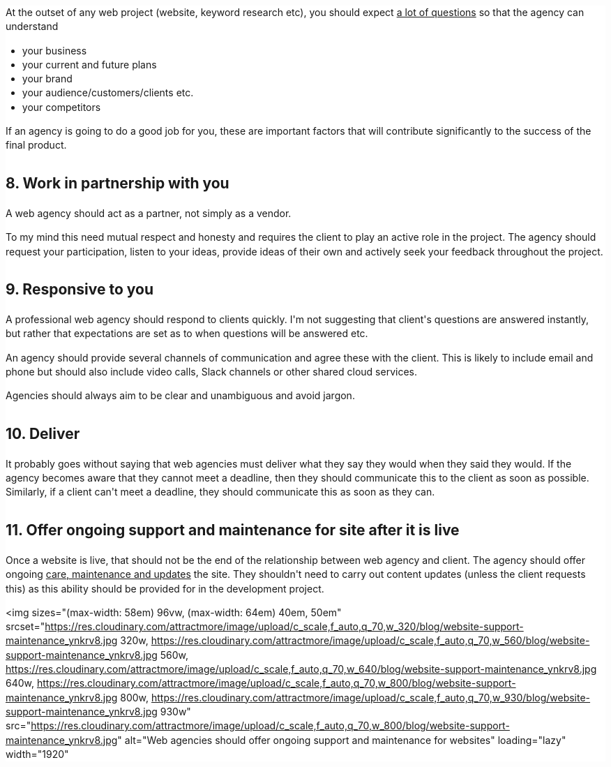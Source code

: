 At the outset of any web project (website, keyword research etc), you should expect [a lot of questions](https://www.attractmore.uk/services/website-creation/understanding-your-business/) so that the agency can understand

- your business
- your current and future plans
- your brand
- your audience/customers/clients etc.
- your competitors

If an agency is going to do a good job for you, these are important factors that will contribute significantly to the success of the final product.

## <a id="partnership"></a> 8. Work in partnership with you

A web agency should act as a partner, not simply as a vendor.

To my mind this need mutual respect and honesty and requires the client to play an active role in the project. The agency should request your participation, listen to your ideas, provide ideas of their own and actively seek your feedback throughout the project.

## <a id="responsive"></a> 9. Responsive to you

A professional web agency should respond to clients quickly. I'm not suggesting that client's questions are answered instantly, but rather that expectations are set as to when questions will be answered etc.

An agency should provide several channels of communication and agree these with the client. This is likely to include email and phone but should also include video calls, Slack channels or other shared cloud services.

Agencies should always aim to be clear and unambiguous and avoid jargon.

## <a id="deliver"></a> 10. Deliver

It probably goes without saying that web agencies must deliver what they say they would when they said they would. If the agency becomes aware that they cannot meet a deadline, then they should communicate this to the client as soon as possible. Similarly, if a client can't meet a deadline, they should communicate this as soon as they can.

## <a id="support"></a> 11. Offer ongoing support and maintenance for site after it is live

Once a website is live, that should not be the end of the relationship between web agency and client. The agency should offer ongoing [care, maintenance and updates](https://www.attractmore.uk/services/website-support-maintenance/) the site. They shouldn't need to carry out content updates (unless the client requests this) as this ability should be provided for in the development project.

<img
  sizes="(max-width: 58em) 96vw, (max-width: 64em) 40em, 50em"
  srcset="https://res.cloudinary.com/attractmore/image/upload/c_scale,f_auto,q_70,w_320/blog/website-support-maintenance_ynkrv8.jpg 320w,
          https://res.cloudinary.com/attractmore/image/upload/c_scale,f_auto,q_70,w_560/blog/website-support-maintenance_ynkrv8.jpg 560w,
          https://res.cloudinary.com/attractmore/image/upload/c_scale,f_auto,q_70,w_640/blog/website-support-maintenance_ynkrv8.jpg 640w,
          https://res.cloudinary.com/attractmore/image/upload/c_scale,f_auto,q_70,w_800/blog/website-support-maintenance_ynkrv8.jpg 800w,
          https://res.cloudinary.com/attractmore/image/upload/c_scale,f_auto,q_70,w_930/blog/website-support-maintenance_ynkrv8.jpg 930w"
  src="https://res.cloudinary.com/attractmore/image/upload/c_scale,f_auto,q_70,w_800/blog/website-support-maintenance_ynkrv8.jpg"
  alt="Web agencies should offer ongoing support and maintenance for websites"
  loading="lazy"
  width="1920"